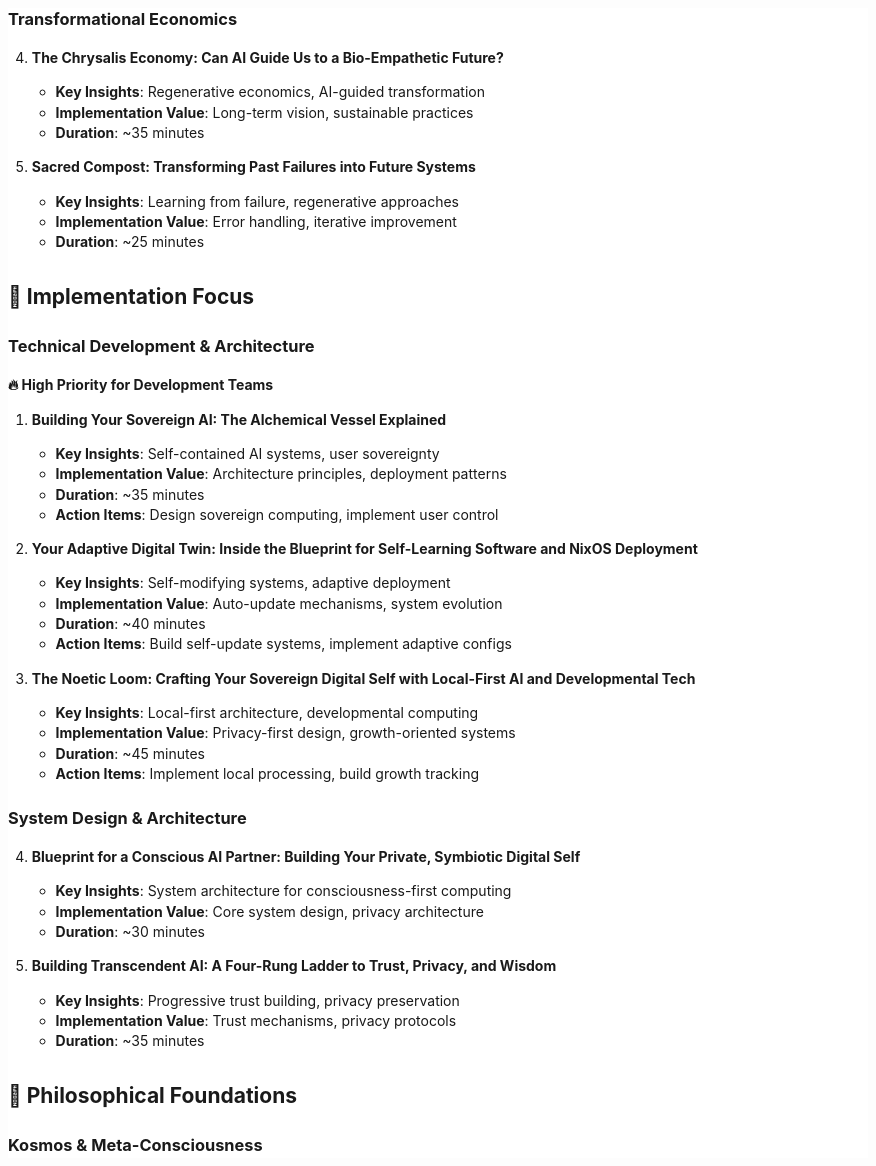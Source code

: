 ### Transformational Economics

4. **The Chrysalis Economy: Can AI Guide Us to a Bio-Empathetic Future?**
   - **Key Insights**: Regenerative economics, AI-guided transformation
   - **Implementation Value**: Long-term vision, sustainable practices
   - **Duration**: ~35 minutes

5. **Sacred Compost: Transforming Past Failures into Future Systems**
   - **Key Insights**: Learning from failure, regenerative approaches
   - **Implementation Value**: Error handling, iterative improvement
   - **Duration**: ~25 minutes

## 🔧 Implementation Focus

### Technical Development & Architecture

**🔥 High Priority for Development Teams**

1. **Building Your Sovereign AI: The Alchemical Vessel Explained** 
   - **Key Insights**: Self-contained AI systems, user sovereignty
   - **Implementation Value**: Architecture principles, deployment patterns
   - **Duration**: ~35 minutes
   - **Action Items**: Design sovereign computing, implement user control

2. **Your Adaptive Digital Twin: Inside the Blueprint for Self-Learning Software and NixOS Deployment**
   - **Key Insights**: Self-modifying systems, adaptive deployment
   - **Implementation Value**: Auto-update mechanisms, system evolution
   - **Duration**: ~40 minutes
   - **Action Items**: Build self-update systems, implement adaptive configs

3. **The Noetic Loom: Crafting Your Sovereign Digital Self with Local-First AI and Developmental Tech**
   - **Key Insights**: Local-first architecture, developmental computing
   - **Implementation Value**: Privacy-first design, growth-oriented systems
   - **Duration**: ~45 minutes
   - **Action Items**: Implement local processing, build growth tracking

### System Design & Architecture

4. **Blueprint for a Conscious AI Partner: Building Your Private, Symbiotic Digital Self**
   - **Key Insights**: System architecture for consciousness-first computing
   - **Implementation Value**: Core system design, privacy architecture
   - **Duration**: ~30 minutes

5. **Building Transcendent AI: A Four-Rung Ladder to Trust, Privacy, and Wisdom**
   - **Key Insights**: Progressive trust building, privacy preservation
   - **Implementation Value**: Trust mechanisms, privacy protocols
   - **Duration**: ~35 minutes

## 🤔 Philosophical Foundations

### Kosmos & Meta-Consciousness
